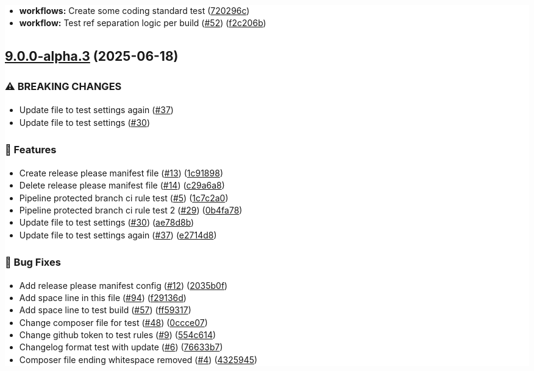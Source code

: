 * **workflows:** Create some coding standard test ([720296c](https://github.com/magenx/Magento-2-docker-demo/commit/720296cba2250e473e3c89797fdd526419f7112b))
* **workflow:** Test ref separation logic per build ([#52](https://github.com/magenx/Magento-2-docker-demo/issues/52)) ([f2c206b](https://github.com/magenx/Magento-2-docker-demo/commit/f2c206b53fac05364e61532957d7a154084a7906))

## [9.0.0-alpha.3](https://github.com/magenx/Magento-2-docker-demo/compare/pre-release-v9.0.0-alpha.2...pre-release-v9.0.0-alpha.3) (2025-06-18)


### ⚠ BREAKING CHANGES

* Update file to test settings again ([#37](https://github.com/magenx/Magento-2-docker-demo/issues/37))
* Update file to test settings ([#30](https://github.com/magenx/Magento-2-docker-demo/issues/30))

### 🚀 Features

* Create release please manifest file ([#13](https://github.com/magenx/Magento-2-docker-demo/issues/13)) ([1c91898](https://github.com/magenx/Magento-2-docker-demo/commit/1c91898b889dbb8ab1d9e73eaa8ba9884cec4a97))
* Delete release please manifest file ([#14](https://github.com/magenx/Magento-2-docker-demo/issues/14)) ([c29a6a8](https://github.com/magenx/Magento-2-docker-demo/commit/c29a6a8f2de20a77c1fce9f5f28a57cc7fb13fe7))
* Pipeline protected branch ci rule test ([#5](https://github.com/magenx/Magento-2-docker-demo/issues/5)) ([1c7c2a0](https://github.com/magenx/Magento-2-docker-demo/commit/1c7c2a01012b455327fad5426393dc81da77fd13))
* Pipeline protected branch ci rule test 2 ([#29](https://github.com/magenx/Magento-2-docker-demo/issues/29)) ([0b4fa78](https://github.com/magenx/Magento-2-docker-demo/commit/0b4fa787276ea601b4bfb8c71701d38913f9aad3))
* Update file to test settings ([#30](https://github.com/magenx/Magento-2-docker-demo/issues/30)) ([ae78d8b](https://github.com/magenx/Magento-2-docker-demo/commit/ae78d8b59b64658e7ef6eb5c61b9db4d3d3c6a21))
* Update file to test settings again ([#37](https://github.com/magenx/Magento-2-docker-demo/issues/37)) ([e2714d8](https://github.com/magenx/Magento-2-docker-demo/commit/e2714d8e88a1a390c8376a75df9460e8cec17042))


### 🐛 Bug Fixes

* Add release please manifest config ([#12](https://github.com/magenx/Magento-2-docker-demo/issues/12)) ([2035b0f](https://github.com/magenx/Magento-2-docker-demo/commit/2035b0f297c6b3a248568ac8fded559500339d12))
* Add space line in this file ([#94](https://github.com/magenx/Magento-2-docker-demo/issues/94)) ([f29136d](https://github.com/magenx/Magento-2-docker-demo/commit/f29136deb769809080643043f03d8da377b4378a))
* Add space line to test build ([#57](https://github.com/magenx/Magento-2-docker-demo/issues/57)) ([ff59317](https://github.com/magenx/Magento-2-docker-demo/commit/ff593178777146f696028da114685c024558a1ab))
* Change composer file for test ([#48](https://github.com/magenx/Magento-2-docker-demo/issues/48)) ([0ccce07](https://github.com/magenx/Magento-2-docker-demo/commit/0ccce07a9ba20082852cc768bd1a5fc9d0195b34))
* Change github token to test rules ([#9](https://github.com/magenx/Magento-2-docker-demo/issues/9)) ([554c614](https://github.com/magenx/Magento-2-docker-demo/commit/554c61424ae382d46c8ed49f5724ea952fdb6ba5))
* Changelog format test with update ([#6](https://github.com/magenx/Magento-2-docker-demo/issues/6)) ([76633b7](https://github.com/magenx/Magento-2-docker-demo/commit/76633b7ea93f46f2f08a03e186e2385276a80636))
* Composer file ending whitespace removed ([#4](https://github.com/magenx/Magento-2-docker-demo/issues/4)) ([4325945](https://github.com/magenx/Magento-2-docker-demo/commit/43259452da8443feeb602ad103d0c74acea44793))